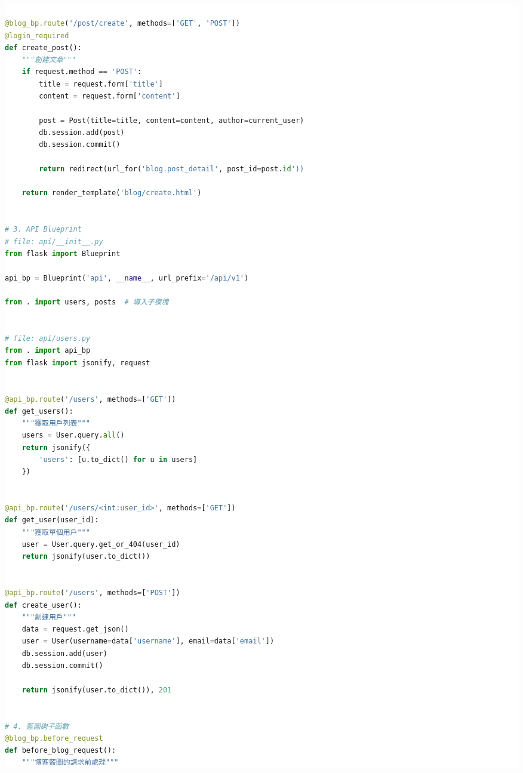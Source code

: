 ```python

@blog_bp.route('/post/create', methods=['GET', 'POST'])
@login_required
def create_post():
    """創建文章"""
    if request.method == 'POST':
        title = request.form['title']
        content = request.form['content']
        
        post = Post(title=title, content=content, author=current_user)
        db.session.add(post)
        db.session.commit()
        
        return redirect(url_for('blog.post_detail', post_id=post.id'))
    
    return render_template('blog/create.html')


# 3. API Blueprint
# file: api/__init__.py
from flask import Blueprint

api_bp = Blueprint('api', __name__, url_prefix='/api/v1')

from . import users, posts  # 導入子模塊


# file: api/users.py
from . import api_bp
from flask import jsonify, request


@api_bp.route('/users', methods=['GET'])
def get_users():
    """獲取用戶列表"""
    users = User.query.all()
    return jsonify({
        'users': [u.to_dict() for u in users]
    })


@api_bp.route('/users/<int:user_id>', methods=['GET'])
def get_user(user_id):
    """獲取單個用戶"""
    user = User.query.get_or_404(user_id)
    return jsonify(user.to_dict())


@api_bp.route('/users', methods=['POST'])
def create_user():
    """創建用戶"""
    data = request.get_json()
    user = User(username=data['username'], email=data['email'])
    db.session.add(user)
    db.session.commit()
    
    return jsonify(user.to_dict()), 201


# 4. 藍圖鉤子函數
@blog_bp.before_request
def before_blog_request():
    """博客藍圖的請求前處理"""
```